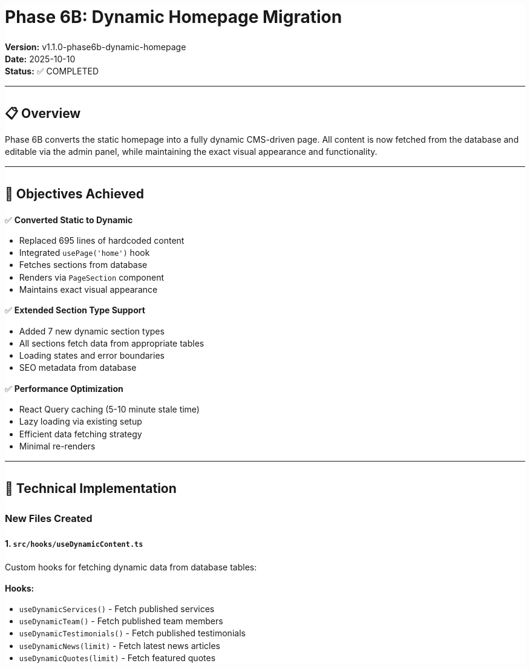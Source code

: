 # Phase 6B: Dynamic Homepage Migration

**Version:** v1.1.0-phase6b-dynamic-homepage  
**Date:** 2025-10-10  
**Status:** ✅ COMPLETED

---

## 📋 Overview

Phase 6B converts the static homepage into a fully dynamic CMS-driven page. All content is now fetched from the database and editable via the admin panel, while maintaining the exact visual appearance and functionality.

---

## 🎯 Objectives Achieved

✅ **Converted Static to Dynamic**
- Replaced 695 lines of hardcoded content
- Integrated `usePage('home')` hook
- Fetches sections from database
- Renders via `PageSection` component
- Maintains exact visual appearance

✅ **Extended Section Type Support**
- Added 7 new dynamic section types
- All sections fetch data from appropriate tables
- Loading states and error boundaries
- SEO metadata from database

✅ **Performance Optimization**
- React Query caching (5-10 minute stale time)
- Lazy loading via existing setup
- Efficient data fetching strategy
- Minimal re-renders

---

## 🔧 Technical Implementation

### New Files Created

#### 1. `src/hooks/useDynamicContent.ts`
Custom hooks for fetching dynamic data from database tables:

**Hooks:**
- `useDynamicServices()` - Fetch published services
- `useDynamicTeam()` - Fetch published team members
- `useDynamicTestimonials()` - Fetch published testimonials
- `useDynamicNews(limit)` - Fetch latest news articles
- `useDynamicQuotes(limit)` - Fetch featured quotes
